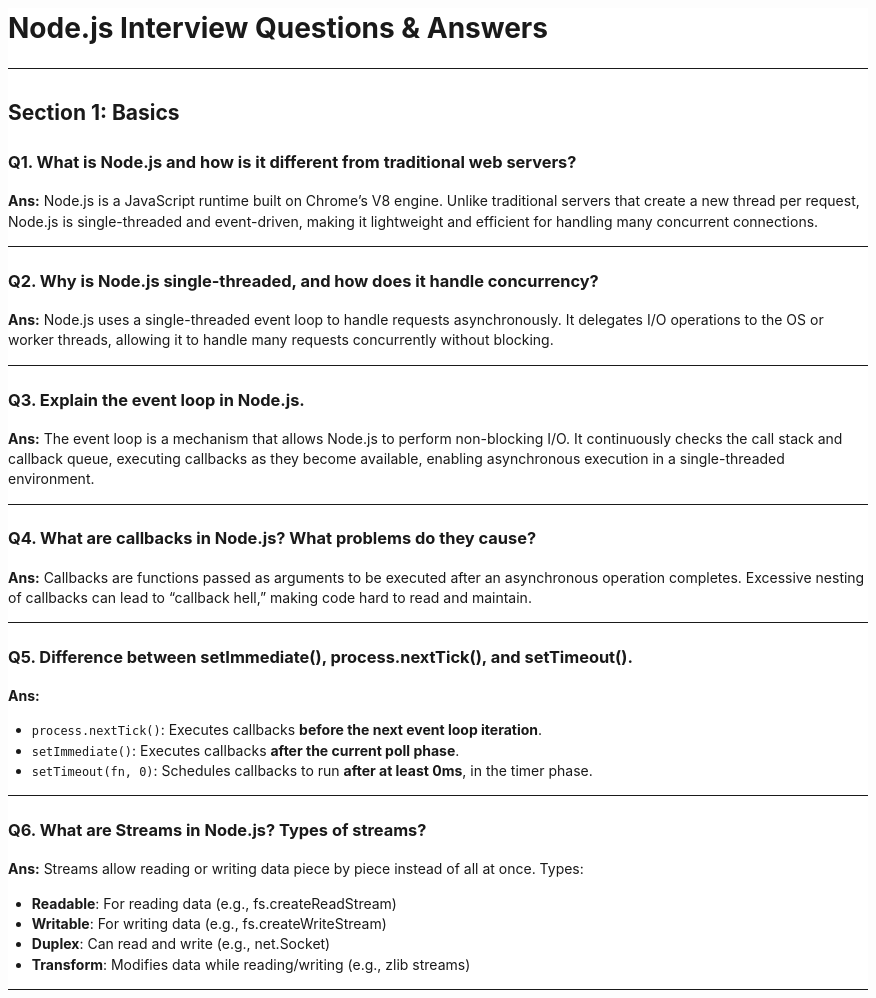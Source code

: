 # Node.js Interview Questions & Answers

---

## Section 1: Basics

### Q1. What is Node.js and how is it different from traditional web servers?  
**Ans:** Node.js is a JavaScript runtime built on Chrome’s V8 engine. Unlike traditional servers that create a new thread per request, Node.js is single-threaded and event-driven, making it lightweight and efficient for handling many concurrent connections.

---

### Q2. Why is Node.js single-threaded, and how does it handle concurrency?  
**Ans:** Node.js uses a single-threaded event loop to handle requests asynchronously. It delegates I/O operations to the OS or worker threads, allowing it to handle many requests concurrently without blocking.

---

### Q3. Explain the event loop in Node.js.  
**Ans:** The event loop is a mechanism that allows Node.js to perform non-blocking I/O. It continuously checks the call stack and callback queue, executing callbacks as they become available, enabling asynchronous execution in a single-threaded environment.

---

### Q4. What are callbacks in Node.js? What problems do they cause?  
**Ans:** Callbacks are functions passed as arguments to be executed after an asynchronous operation completes. Excessive nesting of callbacks can lead to “callback hell,” making code hard to read and maintain.

---

### Q5. Difference between setImmediate(), process.nextTick(), and setTimeout().  
**Ans:**  
- `process.nextTick()`: Executes callbacks **before the next event loop iteration**.  
- `setImmediate()`: Executes callbacks **after the current poll phase**.  
- `setTimeout(fn, 0)`: Schedules callbacks to run **after at least 0ms**, in the timer phase.  

---

### Q6. What are Streams in Node.js? Types of streams?  
**Ans:** Streams allow reading or writing data piece by piece instead of all at once. Types:  
- **Readable**: For reading data (e.g., fs.createReadStream)  
- **Writable**: For writing data (e.g., fs.createWriteStream)  
- **Duplex**: Can read and write (e.g., net.Socket)  
- **Transform**: Modifies data while reading/writing (e.g., zlib streams)  

---